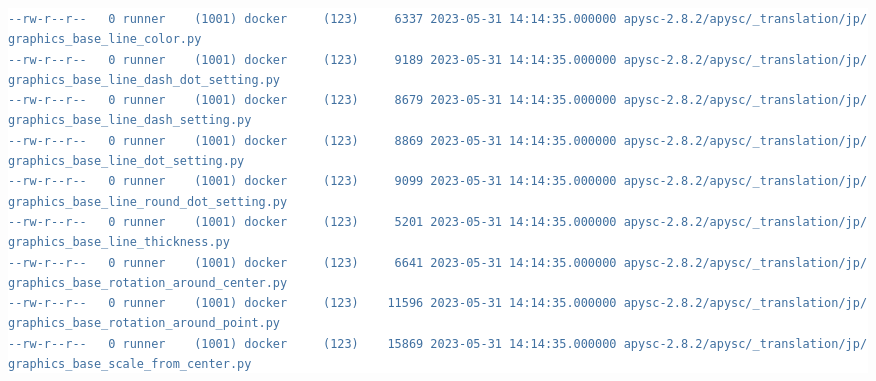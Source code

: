 ```diff
--rw-r--r--   0 runner    (1001) docker     (123)     6337 2023-05-31 14:14:35.000000 apysc-2.8.2/apysc/_translation/jp/graphics_base_line_color.py
--rw-r--r--   0 runner    (1001) docker     (123)     9189 2023-05-31 14:14:35.000000 apysc-2.8.2/apysc/_translation/jp/graphics_base_line_dash_dot_setting.py
--rw-r--r--   0 runner    (1001) docker     (123)     8679 2023-05-31 14:14:35.000000 apysc-2.8.2/apysc/_translation/jp/graphics_base_line_dash_setting.py
--rw-r--r--   0 runner    (1001) docker     (123)     8869 2023-05-31 14:14:35.000000 apysc-2.8.2/apysc/_translation/jp/graphics_base_line_dot_setting.py
--rw-r--r--   0 runner    (1001) docker     (123)     9099 2023-05-31 14:14:35.000000 apysc-2.8.2/apysc/_translation/jp/graphics_base_line_round_dot_setting.py
--rw-r--r--   0 runner    (1001) docker     (123)     5201 2023-05-31 14:14:35.000000 apysc-2.8.2/apysc/_translation/jp/graphics_base_line_thickness.py
--rw-r--r--   0 runner    (1001) docker     (123)     6641 2023-05-31 14:14:35.000000 apysc-2.8.2/apysc/_translation/jp/graphics_base_rotation_around_center.py
--rw-r--r--   0 runner    (1001) docker     (123)    11596 2023-05-31 14:14:35.000000 apysc-2.8.2/apysc/_translation/jp/graphics_base_rotation_around_point.py
--rw-r--r--   0 runner    (1001) docker     (123)    15869 2023-05-31 14:14:35.000000 apysc-2.8.2/apysc/_translation/jp/graphics_base_scale_from_center.py
